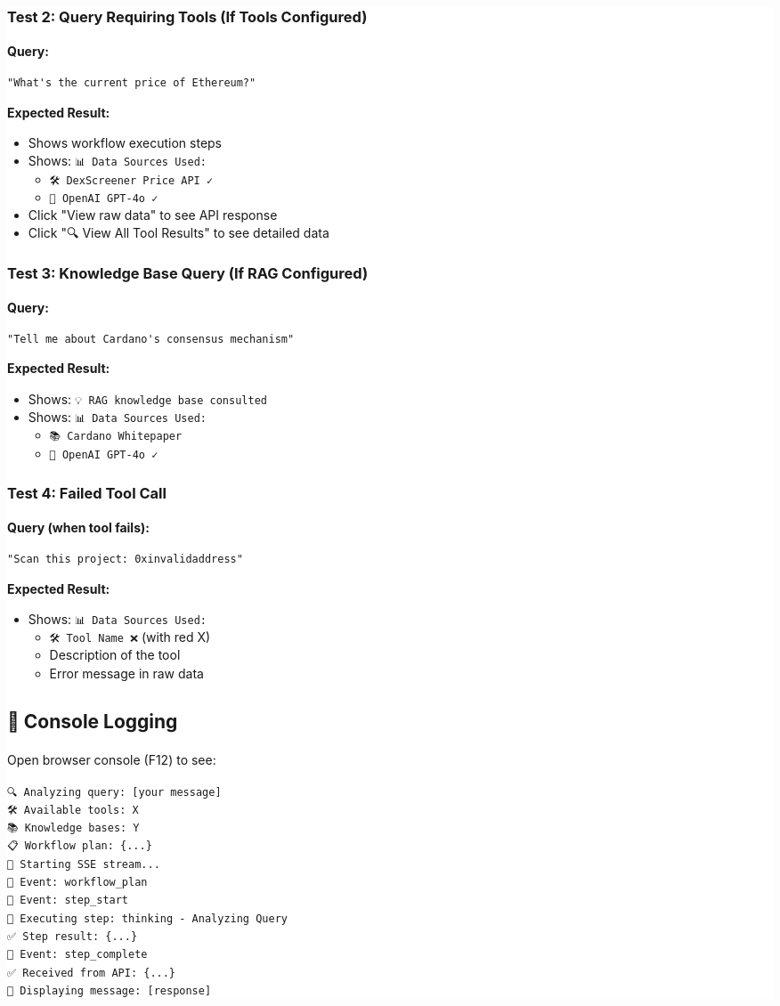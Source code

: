 ### Test 2: Query Requiring Tools (If Tools Configured)

**Query:**
```
"What's the current price of Ethereum?"
```

**Expected Result:**
- Shows workflow execution steps
- Shows: `📊 Data Sources Used:`
  - `🛠️ DexScreener Price API ✓`
  - `🤖 OpenAI GPT-4o ✓`
- Click "View raw data" to see API response
- Click "🔍 View All Tool Results" to see detailed data

### Test 3: Knowledge Base Query (If RAG Configured)

**Query:**
```
"Tell me about Cardano's consensus mechanism"
```

**Expected Result:**
- Shows: `💡 RAG knowledge base consulted`
- Shows: `📊 Data Sources Used:`
  - `📚 Cardano Whitepaper`
  - `🤖 OpenAI GPT-4o ✓`

### Test 4: Failed Tool Call

**Query (when tool fails):**
```
"Scan this project: 0xinvalidaddress"
```

**Expected Result:**
- Shows: `📊 Data Sources Used:`
  - `🛠️ Tool Name ❌` (with red X)
  - Description of the tool
  - Error message in raw data

## 📝 Console Logging

Open browser console (F12) to see:

```
🔍 Analyzing query: [your message]
🛠️ Available tools: X
📚 Knowledge bases: Y
📋 Workflow plan: {...}
📡 Starting SSE stream...
📨 Event: workflow_plan
📨 Event: step_start
🚀 Executing step: thinking - Analyzing Query
✅ Step result: {...}
📨 Event: step_complete
✅ Received from API: {...}
📝 Displaying message: [response]
```
